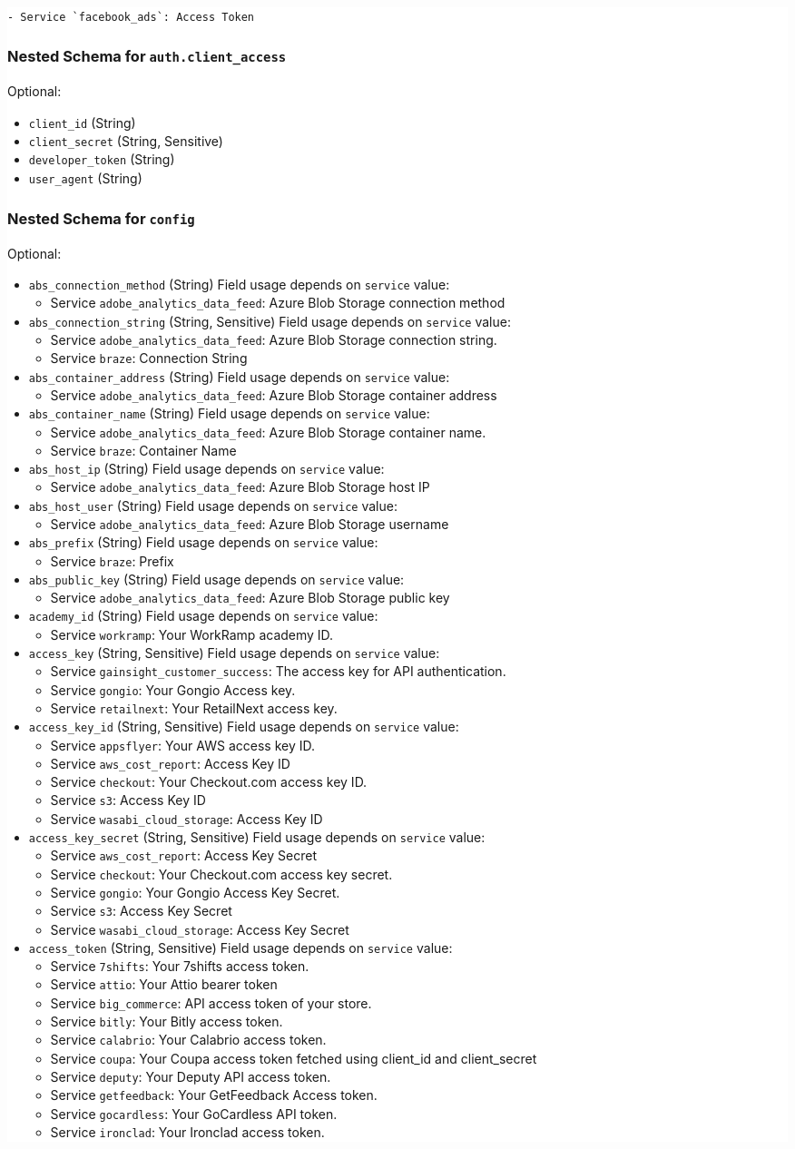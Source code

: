 	- Service `facebook_ads`: Access Token

<a id="nestedblock--auth--client_access"></a>
### Nested Schema for `auth.client_access`

Optional:

- `client_id` (String)
- `client_secret` (String, Sensitive)
- `developer_token` (String)
- `user_agent` (String)



<a id="nestedblock--config"></a>
### Nested Schema for `config`

Optional:

- `abs_connection_method` (String) Field usage depends on `service` value: 
	- Service `adobe_analytics_data_feed`: Azure Blob Storage connection method
- `abs_connection_string` (String, Sensitive) Field usage depends on `service` value: 
	- Service `adobe_analytics_data_feed`: Azure Blob Storage connection string.
	- Service `braze`: Connection String
- `abs_container_address` (String) Field usage depends on `service` value: 
	- Service `adobe_analytics_data_feed`: Azure Blob Storage container address
- `abs_container_name` (String) Field usage depends on `service` value: 
	- Service `adobe_analytics_data_feed`: Azure Blob Storage container name.
	- Service `braze`: Container Name
- `abs_host_ip` (String) Field usage depends on `service` value: 
	- Service `adobe_analytics_data_feed`: Azure Blob Storage host IP
- `abs_host_user` (String) Field usage depends on `service` value: 
	- Service `adobe_analytics_data_feed`: Azure Blob Storage username
- `abs_prefix` (String) Field usage depends on `service` value: 
	- Service `braze`: Prefix
- `abs_public_key` (String) Field usage depends on `service` value: 
	- Service `adobe_analytics_data_feed`: Azure Blob Storage public key
- `academy_id` (String) Field usage depends on `service` value: 
	- Service `workramp`: Your WorkRamp academy ID.
- `access_key` (String, Sensitive) Field usage depends on `service` value: 
	- Service `gainsight_customer_success`: The access key for API authentication.
	- Service `gongio`: Your Gongio Access key.
	- Service `retailnext`: Your RetailNext access key.
- `access_key_id` (String, Sensitive) Field usage depends on `service` value: 
	- Service `appsflyer`: Your AWS access key ID.
	- Service `aws_cost_report`: Access Key ID
	- Service `checkout`: Your Checkout.com access key ID.
	- Service `s3`: Access Key ID
	- Service `wasabi_cloud_storage`: Access Key ID
- `access_key_secret` (String, Sensitive) Field usage depends on `service` value: 
	- Service `aws_cost_report`: Access Key Secret
	- Service `checkout`: Your Checkout.com access key secret.
	- Service `gongio`: Your Gongio Access Key Secret.
	- Service `s3`: Access Key Secret
	- Service `wasabi_cloud_storage`: Access Key Secret
- `access_token` (String, Sensitive) Field usage depends on `service` value: 
	- Service `7shifts`: Your 7shifts access token.
	- Service `attio`: Your Attio bearer token
	- Service `big_commerce`: API access token of your store.
	- Service `bitly`: Your Bitly access token.
	- Service `calabrio`: Your Calabrio access token.
	- Service `coupa`: Your Coupa access token fetched using client_id and client_secret
	- Service `deputy`: Your Deputy API access token.
	- Service `getfeedback`: Your GetFeedback Access token.
	- Service `gocardless`: Your GoCardless API token.
	- Service `ironclad`: Your Ironclad access token.